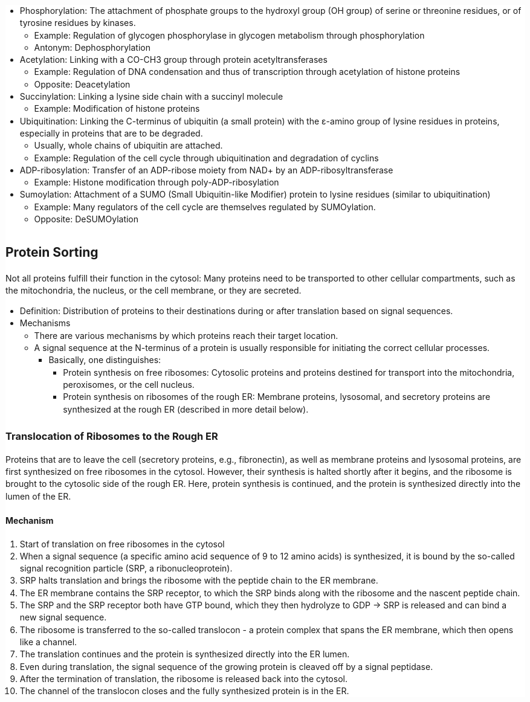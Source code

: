 - Phosphorylation: The attachment of phosphate groups to the hydroxyl group (OH group) of serine or threonine residues, or of tyrosine residues by kinases.
    - Example: Regulation of glycogen phosphorylase in glycogen metabolism through phosphorylation
    - Antonym: Dephosphorylation
- Acetylation: Linking with a CO-CH3 group through protein acetyltransferases
    - Example: Regulation of DNA condensation and thus of transcription through acetylation of histone proteins
    - Opposite: Deacetylation
- Succinylation: Linking a lysine side chain with a succinyl molecule
    - Example: Modification of histone proteins
- Ubiquitination: Linking the C-terminus of ubiquitin (a small protein) with the ε-amino group of lysine residues in proteins, especially in proteins that are to be degraded.
    - Usually, whole chains of ubiquitin are attached.
    - Example: Regulation of the cell cycle through ubiquitination and degradation of cyclins
- ADP-ribosylation: Transfer of an ADP-ribose moiety from NAD+ by an ADP-ribosyltransferase
    - Example: Histone modification through poly-ADP-ribosylation
- Sumoylation: Attachment of a SUMO (Small Ubiquitin-like Modifier) protein to lysine residues (similar to ubiquitination)
    - Example: Many regulators of the cell cycle are themselves regulated by SUMOylation.
    - Opposite: DeSUMOylation

## Protein Sorting

Not all proteins fulfill their function in the cytosol: Many proteins need to be transported to other cellular compartments, such as the mitochondria, the nucleus, or the cell membrane, or they are secreted.

- Definition: Distribution of proteins to their destinations during or after translation based on signal sequences.
- Mechanisms
    - There are various mechanisms by which proteins reach their target location.
    - A signal sequence at the N-terminus of a protein is usually responsible for initiating the correct cellular processes.
        - Basically, one distinguishes:
            - Protein synthesis on free ribosomes: Cytosolic proteins and proteins destined for transport into the mitochondria, peroxisomes, or the cell nucleus.
            - Protein synthesis on ribosomes of the rough ER: Membrane proteins, lysosomal, and secretory proteins are synthesized at the rough ER (described in more detail below).

### Translocation of Ribosomes to the Rough ER

Proteins that are to leave the cell (secretory proteins, e.g., fibronectin), as well as membrane proteins and lysosomal proteins, are first synthesized on free ribosomes in the cytosol. However, their synthesis is halted shortly after it begins, and the ribosome is brought to the cytosolic side of the rough ER. Here, protein synthesis is continued, and the protein is synthesized directly into the lumen of the ER.

#### Mechanism

1. Start of translation on free ribosomes in the cytosol
2. When a signal sequence (a specific amino acid sequence of 9 to 12 amino acids) is synthesized, it is bound by the so-called signal recognition particle (SRP, a ribonucleoprotein).
3. SRP halts translation and brings the ribosome with the peptide chain to the ER membrane.
4. The ER membrane contains the SRP receptor, to which the SRP binds along with the ribosome and the nascent peptide chain.
5. The SRP and the SRP receptor both have GTP bound, which they then hydrolyze to GDP → SRP is released and can bind a new signal sequence.
6. The ribosome is transferred to the so-called translocon - a protein complex that spans the ER membrane, which then opens like a channel.
7. The translation continues and the protein is synthesized directly into the ER lumen.
8. Even during translation, the signal sequence of the growing protein is cleaved off by a signal peptidase.
9. After the termination of translation, the ribosome is released back into the cytosol.
10. The channel of the translocon closes and the fully synthesized protein is in the ER.
